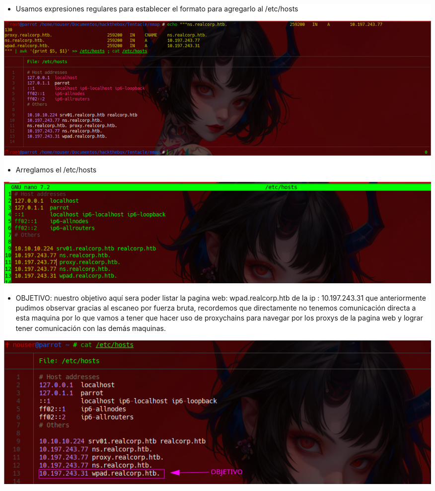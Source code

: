 
* Usamos expresiones regulares para establecer el formato para agregarlo al /etc/hosts

<img src="imgs/Tentacle/Tentacle8.png">

* Arreglamos el /etc/hosts

<img src="imgs/Tentacle/Tentacle9.png">


* OBJETIVO: nuestro objetivo aquí sera poder listar la pagina web: wpad.realcorp.htb de la ip : 10.197.243.31  que anteriormente pudimos observar gracias al escaneo por fuerza bruta, recordemos que directamente no tenemos comunicación directa a esta maquina por lo que vamos a tener que hacer uso de proxychains para navegar por los proxys de la pagina web y lograr tener comunicación con las demás maquinas.

<img src="imgs/Tentacle2/Tentacle222.png">
